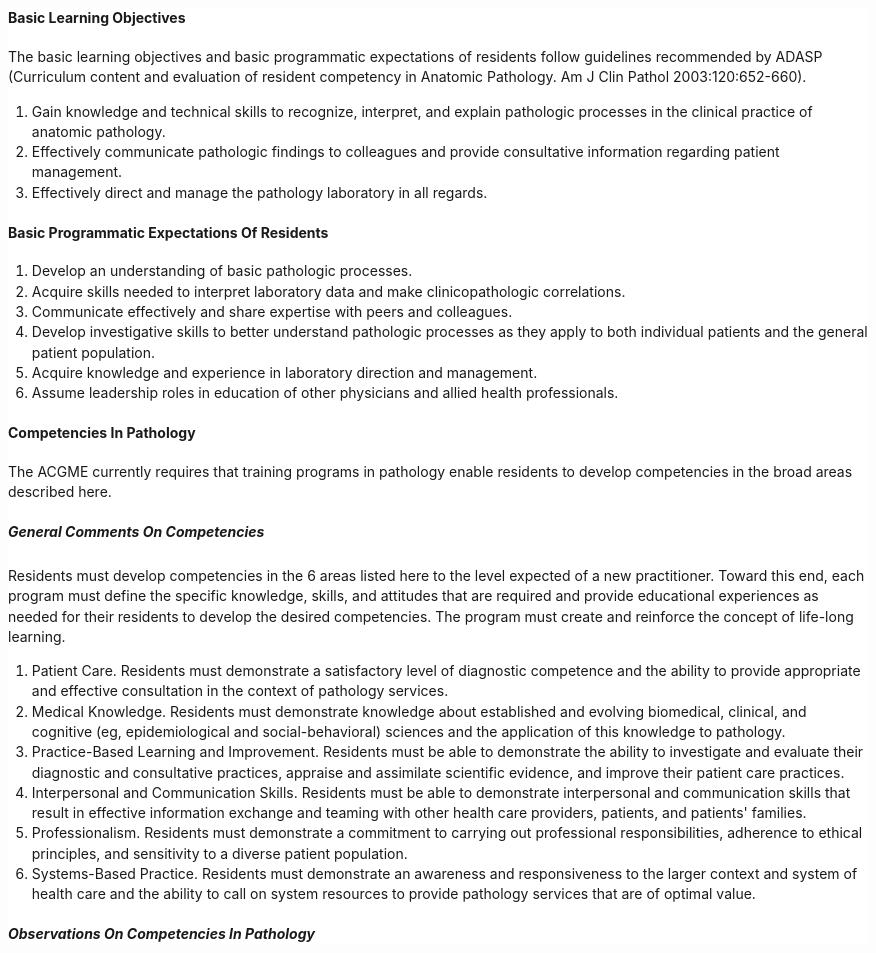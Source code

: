 #### Basic Learning Objectives

The basic learning objectives and basic programmatic expectations of residents
follow guidelines recommended by ADASP (Curriculum content and evaluation of
resident competency in Anatomic Pathology. Am J Clin Pathol 2003:120:652-660).

  1. Gain knowledge and technical skills to recognize, interpret, and explain pathologic processes in the clinical practice of anatomic pathology.
  2. Effectively communicate pathologic findings to colleagues and provide consultative information regarding patient management.
  3. Effectively direct and manage the pathology laboratory in all regards.

#### Basic Programmatic Expectations Of Residents

  1. Develop an understanding of basic pathologic processes.
  2. Acquire skills needed to interpret laboratory data and make clinicopathologic correlations.
  3. Communicate effectively and share expertise with peers and colleagues.
  4. Develop investigative skills to better understand pathologic processes as they apply to both individual patients and the general patient population.
  5. Acquire knowledge and experience in laboratory direction and management.
  6. Assume leadership roles in education of other physicians and allied health professionals.

#### Competencies In Pathology

The ACGME currently requires that training programs in pathology enable
residents to develop competencies in the broad areas described here.

##### General Comments On Competencies

Residents must develop competencies in the 6 areas listed here to the level
expected of a new practitioner. Toward this end, each program must define the
specific knowledge, skills, and attitudes that are required and provide
educational experiences as needed for their residents to develop the desired
competencies. The program must create and reinforce the concept of life-long
learning.

  1. Patient Care. Residents must demonstrate a satisfactory level of diagnostic competence and the ability to provide appropriate and effective consultation in the context of pathology services.
  2. Medical Knowledge. Residents must demonstrate knowledge about established and evolving biomedical, clinical, and cognitive (eg, epidemiological and social-behavioral) sciences and the application of this knowledge to pathology.
  3. Practice-Based Learning and Improvement. Residents must be able to demonstrate the ability to investigate and evaluate their diagnostic and consultative practices, appraise and assimilate scientific evidence, and improve their patient care practices.
  4. Interpersonal and Communication Skills. Residents must be able to demonstrate interpersonal and communication skills that result in effective information exchange and teaming with other health care providers, patients, and patients' families.
  5. Professionalism. Residents must demonstrate a commitment to carrying out professional responsibilities, adherence to ethical principles, and sensitivity to a diverse patient population.
  6. Systems-Based Practice. Residents must demonstrate an awareness and responsiveness to the larger context and system of health care and the ability to call on system resources to provide pathology services that are of optimal value.

##### Observations On Competencies In Pathology
